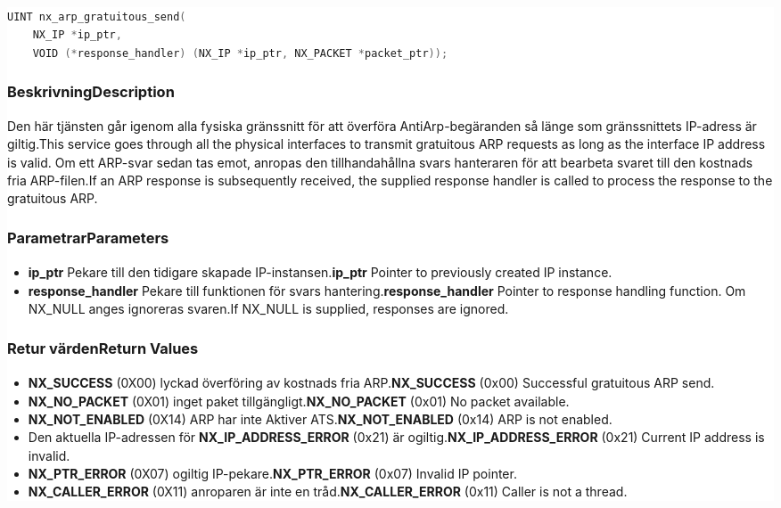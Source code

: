 ```C
UINT nx_arp_gratuitous_send(
    NX_IP *ip_ptr,
    VOID (*response_handler) (NX_IP *ip_ptr, NX_PACKET *packet_ptr));
```

### <a name="description"></a><span data-ttu-id="7d023-190">Beskrivning</span><span class="sxs-lookup"><span data-stu-id="7d023-190">Description</span></span>

<span data-ttu-id="7d023-191">Den här tjänsten går igenom alla fysiska gränssnitt för att överföra AntiArp-begäranden så länge som gränssnittets IP-adress är giltig.</span><span class="sxs-lookup"><span data-stu-id="7d023-191">This service goes through all the physical interfaces to transmit gratuitous ARP requests as long as the interface IP address is valid.</span></span> <span data-ttu-id="7d023-192">Om ett ARP-svar sedan tas emot, anropas den tillhandahållna svars hanteraren för att bearbeta svaret till den kostnads fria ARP-filen.</span><span class="sxs-lookup"><span data-stu-id="7d023-192">If an ARP response is subsequently received, the supplied response handler is called to process the response to the gratuitous ARP.</span></span>

### <a name="parameters"></a><span data-ttu-id="7d023-193">Parametrar</span><span class="sxs-lookup"><span data-stu-id="7d023-193">Parameters</span></span>

- <span data-ttu-id="7d023-194">**ip_ptr** Pekare till den tidigare skapade IP-instansen.</span><span class="sxs-lookup"><span data-stu-id="7d023-194">**ip_ptr** Pointer to previously created IP instance.</span></span>
- <span data-ttu-id="7d023-195">**response_handler** Pekare till funktionen för svars hantering.</span><span class="sxs-lookup"><span data-stu-id="7d023-195">**response_handler** Pointer to response handling function.</span></span> <span data-ttu-id="7d023-196">Om NX_NULL anges ignoreras svaren.</span><span class="sxs-lookup"><span data-stu-id="7d023-196">If NX_NULL is supplied, responses are ignored.</span></span>

### <a name="return-values"></a><span data-ttu-id="7d023-197">Retur värden</span><span class="sxs-lookup"><span data-stu-id="7d023-197">Return Values</span></span>

- <span data-ttu-id="7d023-198">**NX_SUCCESS** (0X00) lyckad överföring av kostnads fria ARP.</span><span class="sxs-lookup"><span data-stu-id="7d023-198">**NX_SUCCESS** (0x00) Successful gratuitous ARP send.</span></span>
- <span data-ttu-id="7d023-199">**NX_NO_PACKET** (0X01) inget paket tillgängligt.</span><span class="sxs-lookup"><span data-stu-id="7d023-199">**NX_NO_PACKET** (0x01) No packet available.</span></span>
- <span data-ttu-id="7d023-200">**NX_NOT_ENABLED** (0X14) ARP har inte Aktiver ATS.</span><span class="sxs-lookup"><span data-stu-id="7d023-200">**NX_NOT_ENABLED** (0x14) ARP is not enabled.</span></span>
- <span data-ttu-id="7d023-201">Den aktuella IP-adressen för **NX_IP_ADDRESS_ERROR** (0x21) är ogiltig.</span><span class="sxs-lookup"><span data-stu-id="7d023-201">**NX_IP_ADDRESS_ERROR** (0x21) Current IP address is invalid.</span></span>
- <span data-ttu-id="7d023-202">**NX_PTR_ERROR** (0X07) ogiltig IP-pekare.</span><span class="sxs-lookup"><span data-stu-id="7d023-202">**NX_PTR_ERROR** (0x07) Invalid IP pointer.</span></span>
- <span data-ttu-id="7d023-203">**NX_CALLER_ERROR** (0X11) anroparen är inte en tråd.</span><span class="sxs-lookup"><span data-stu-id="7d023-203">**NX_CALLER_ERROR** (0x11) Caller is not a thread.</span></span>
